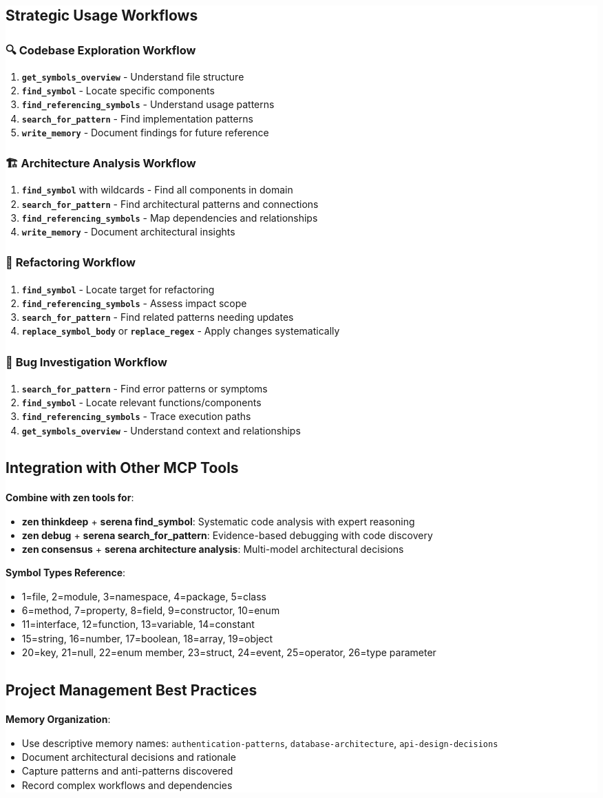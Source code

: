 ## Strategic Usage Workflows

### 🔍 **Codebase Exploration Workflow**
1. **`get_symbols_overview`** - Understand file structure
2. **`find_symbol`** - Locate specific components
3. **`find_referencing_symbols`** - Understand usage patterns
4. **`search_for_pattern`** - Find implementation patterns
5. **`write_memory`** - Document findings for future reference

### 🏗️ **Architecture Analysis Workflow** 
1. **`find_symbol`** with wildcards - Find all components in domain
2. **`search_for_pattern`** - Find architectural patterns and connections
3. **`find_referencing_symbols`** - Map dependencies and relationships
4. **`write_memory`** - Document architectural insights

### 🔧 **Refactoring Workflow**
1. **`find_symbol`** - Locate target for refactoring
2. **`find_referencing_symbols`** - Assess impact scope
3. **`search_for_pattern`** - Find related patterns needing updates
4. **`replace_symbol_body`** or **`replace_regex`** - Apply changes systematically

### 🐛 **Bug Investigation Workflow**
1. **`search_for_pattern`** - Find error patterns or symptoms
2. **`find_symbol`** - Locate relevant functions/components
3. **`find_referencing_symbols`** - Trace execution paths
4. **`get_symbols_overview`** - Understand context and relationships

## Integration with Other MCP Tools

**Combine with zen tools for**:
- **zen thinkdeep** + **serena find_symbol**: Systematic code analysis with expert reasoning
- **zen debug** + **serena search_for_pattern**: Evidence-based debugging with code discovery
- **zen consensus** + **serena architecture analysis**: Multi-model architectural decisions

**Symbol Types Reference**:
- 1=file, 2=module, 3=namespace, 4=package, 5=class
- 6=method, 7=property, 8=field, 9=constructor, 10=enum
- 11=interface, 12=function, 13=variable, 14=constant
- 15=string, 16=number, 17=boolean, 18=array, 19=object
- 20=key, 21=null, 22=enum member, 23=struct, 24=event, 25=operator, 26=type parameter

## Project Management Best Practices

**Memory Organization**:
- Use descriptive memory names: `authentication-patterns`, `database-architecture`, `api-design-decisions`
- Document architectural decisions and rationale
- Capture patterns and anti-patterns discovered
- Record complex workflows and dependencies
